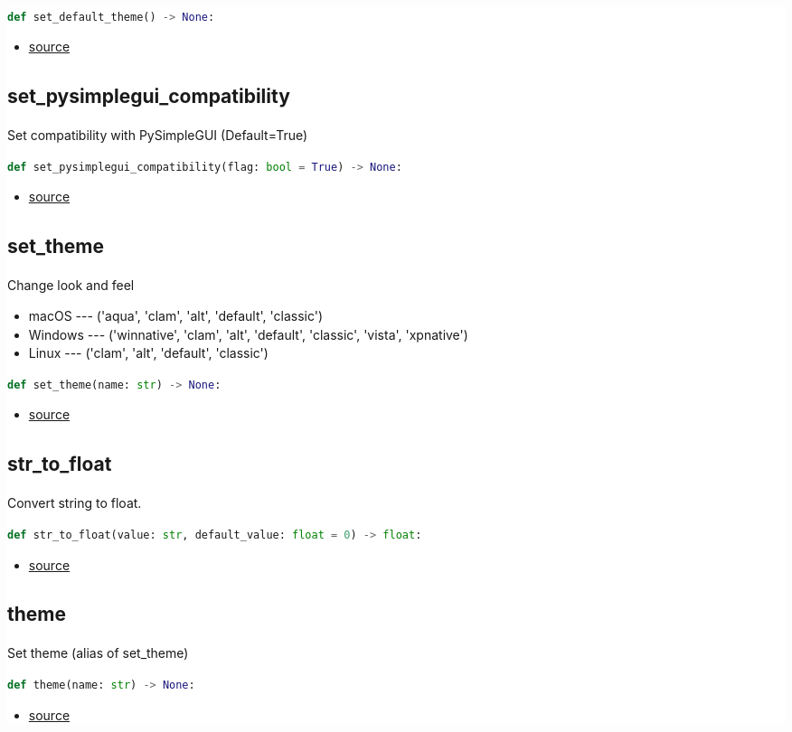 ```py
def set_default_theme() -> None:
```

- [source](https://github.com/kujirahand/tkeasygui-python/blob/main/TkEasyGUI/utils.py#L372)

## set_pysimplegui_compatibility

Set compatibility with PySimpleGUI (Default=True)

```py
def set_pysimplegui_compatibility(flag: bool = True) -> None:
```

- [source](https://github.com/kujirahand/tkeasygui-python/blob/main/TkEasyGUI/utils.py#L323)

## set_theme

Change look and feel

- macOS --- ('aqua', 'clam', 'alt', 'default', 'classic')
- Windows --- ('winnative', 'clam', 'alt', 'default', 'classic', 'vista', 'xpnative')
- Linux --- ('clam', 'alt', 'default', 'classic')

```py
def set_theme(name: str) -> None:
```

- [source](https://github.com/kujirahand/tkeasygui-python/blob/main/TkEasyGUI/utils.py#L338)

## str_to_float

Convert string to float.

```py
def str_to_float(value: str, default_value: float = 0) -> float:
```

- [source](https://github.com/kujirahand/tkeasygui-python/blob/main/TkEasyGUI/utils.py#L182)

## theme

Set theme (alias of set_theme)

```py
def theme(name: str) -> None:
```

- [source](https://github.com/kujirahand/tkeasygui-python/blob/main/TkEasyGUI/utils.py#L362)

